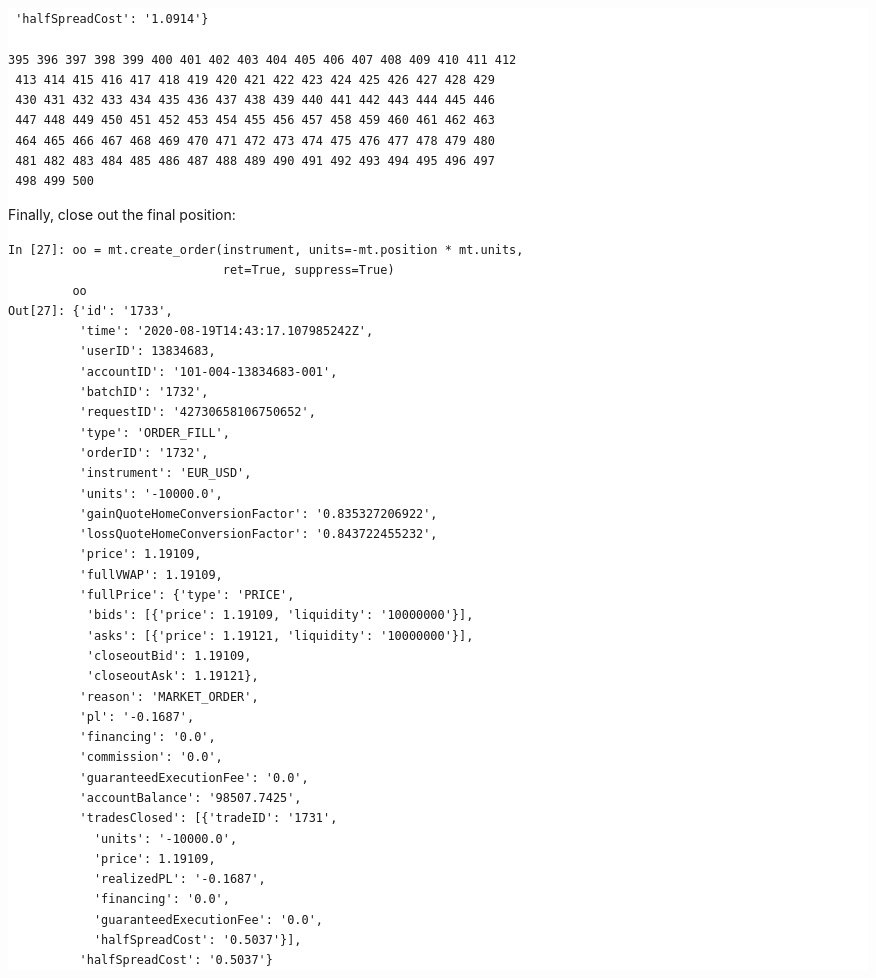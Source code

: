 ```
 'halfSpreadCost': '1.0914'}

395 396 397 398 399 400 401 402 403 404 405 406 407 408 409 410 411 412
 413 414 415 416 417 418 419 420 421 422 423 424 425 426 427 428 429
 430 431 432 433 434 435 436 437 438 439 440 441 442 443 444 445 446
 447 448 449 450 451 452 453 454 455 456 457 458 459 460 461 462 463
 464 465 466 467 468 469 470 471 472 473 474 475 476 477 478 479 480
 481 482 483 484 485 486 487 488 489 490 491 492 493 494 495 496 497
 498 499 500
```

Finally, close out the final position:

```
In [27]: oo = mt.create_order(instrument, units=-mt.position * mt.units,
                              ret=True, suppress=True)  
         oo
Out[27]: {'id': '1733',
          'time': '2020-08-19T14:43:17.107985242Z',
          'userID': 13834683,
          'accountID': '101-004-13834683-001',
          'batchID': '1732',
          'requestID': '42730658106750652',
          'type': 'ORDER_FILL',
          'orderID': '1732',
          'instrument': 'EUR_USD',
          'units': '-10000.0',
          'gainQuoteHomeConversionFactor': '0.835327206922',
          'lossQuoteHomeConversionFactor': '0.843722455232',
          'price': 1.19109,
          'fullVWAP': 1.19109,
          'fullPrice': {'type': 'PRICE',
           'bids': [{'price': 1.19109, 'liquidity': '10000000'}],
           'asks': [{'price': 1.19121, 'liquidity': '10000000'}],
           'closeoutBid': 1.19109,
           'closeoutAsk': 1.19121},
          'reason': 'MARKET_ORDER',
          'pl': '-0.1687',
          'financing': '0.0',
          'commission': '0.0',
          'guaranteedExecutionFee': '0.0',
          'accountBalance': '98507.7425',
          'tradesClosed': [{'tradeID': '1731',
            'units': '-10000.0',
            'price': 1.19109,
            'realizedPL': '-0.1687',
            'financing': '0.0',
            'guaranteedExecutionFee': '0.0',
            'halfSpreadCost': '0.5037'}],
          'halfSpreadCost': '0.5037'}
```
